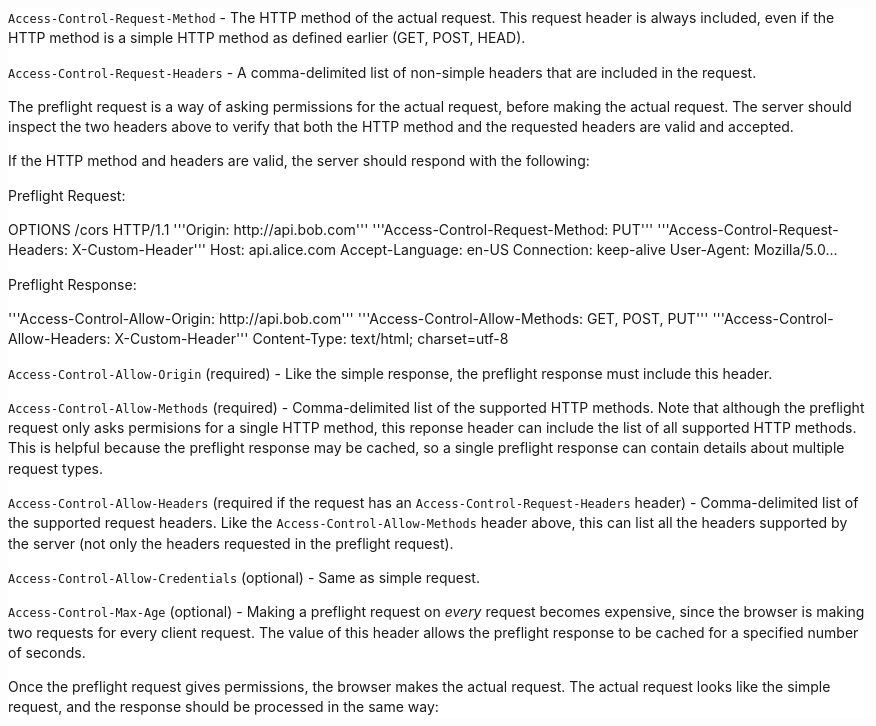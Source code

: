 <code>Access-Control-Request-Method</code> - The HTTP method of the actual request. This request header is always included, even if the HTTP method is a simple HTTP method as defined earlier (GET, POST, HEAD).

<code>Access-Control-Request-Headers</code> - A comma-delimited list of non-simple headers that are included in the request.

The preflight request is a way of asking permissions for the actual request, before making the actual request. The server should inspect the two headers above to verify that both the HTTP method and the requested headers are valid and accepted.

If the HTTP method and headers are valid, the server should respond with the following:

Preflight Request:

<syntaxhighlight lang="yaml">
 OPTIONS /cors HTTP/1.1
 '''Origin: http://api.bob.com'''
 '''Access-Control-Request-Method: PUT'''
 '''Access-Control-Request-Headers: X-Custom-Header'''
 Host: api.alice.com
 Accept-Language: en-US
 Connection: keep-alive
 User-Agent: Mozilla/5.0...
</syntaxhighlight>

Preflight Response:

<syntaxhighlight lang="yaml">
 '''Access-Control-Allow-Origin: http://api.bob.com'''
 '''Access-Control-Allow-Methods: GET, POST, PUT'''
 '''Access-Control-Allow-Headers: X-Custom-Header'''
 Content-Type: text/html; charset=utf-8
</syntaxhighlight>

<code>Access-Control-Allow-Origin</code> (required) - Like the simple response, the preflight response must include this header.

<code>Access-Control-Allow-Methods</code> (required) - Comma-delimited list of the supported HTTP methods. Note that although the preflight request only asks permisions for a single HTTP method, this reponse header can include the list of all supported HTTP methods. This is helpful because the preflight response may be cached, so a single preflight response can contain details about multiple request types.

<code>Access-Control-Allow-Headers</code> (required if the request has an <code>Access-Control-Request-Headers</code> header) - Comma-delimited list of the supported request headers. Like the <code>Access-Control-Allow-Methods</code> header above, this can list all the headers supported by the server (not only the headers requested in the preflight request).

<code>Access-Control-Allow-Credentials</code> (optional) - Same as simple request.

<code>Access-Control-Max-Age</code> (optional) - Making a preflight request on *every* request becomes expensive, since the browser is making two requests for every client request. The value of this header allows the preflight response to be cached for a specified number of seconds.

Once the preflight request gives permissions, the browser makes the actual request. The actual request looks like the simple request, and the response should be processed in the same way:
